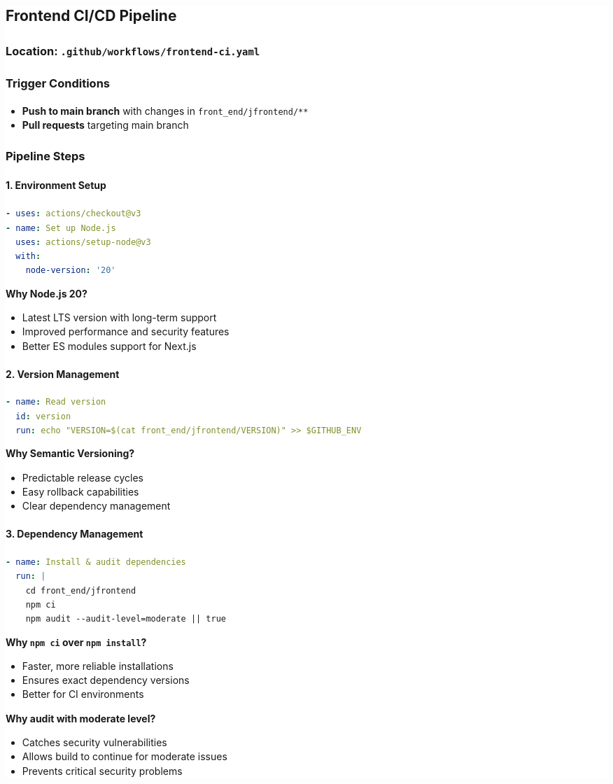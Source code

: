 ## Frontend CI/CD Pipeline

### Location: `.github/workflows/frontend-ci.yaml`

### Trigger Conditions
- **Push to main branch** with changes in `front_end/jfrontend/**`
- **Pull requests** targeting main branch

### Pipeline Steps

#### 1. Environment Setup
```yaml
- uses: actions/checkout@v3
- name: Set up Node.js
  uses: actions/setup-node@v3
  with:
    node-version: '20'
```

**Why Node.js 20?**
- Latest LTS version with long-term support
- Improved performance and security features
- Better ES modules support for Next.js

#### 2. Version Management
```yaml
- name: Read version
  id: version
  run: echo "VERSION=$(cat front_end/jfrontend/VERSION)" >> $GITHUB_ENV
```

**Why Semantic Versioning?**
- Predictable release cycles
- Easy rollback capabilities
- Clear dependency management

#### 3. Dependency Management
```yaml
- name: Install & audit dependencies
  run: |
    cd front_end/jfrontend
    npm ci
    npm audit --audit-level=moderate || true
```

**Why `npm ci` over `npm install`?**
- Faster, more reliable installations
- Ensures exact dependency versions
- Better for CI environments

**Why audit with moderate level?**
- Catches security vulnerabilities
- Allows build to continue for moderate issues
- Prevents critical security problems
